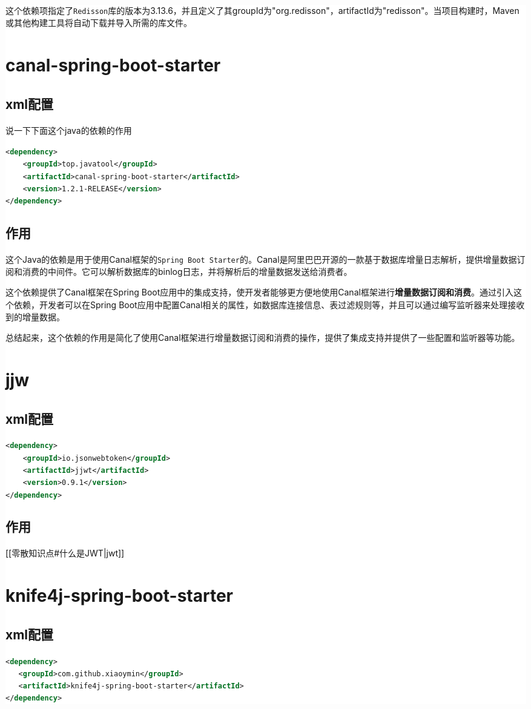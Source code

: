这个依赖项指定了`Redisson`库的版本为3.13.6，并且定义了其groupId为"org.redisson"，artifactId为"redisson"。当项目构建时，Maven或其他构建工具将自动下载并导入所需的库文件。

# canal-spring-boot-starter

## xml配置

说一下下面这个java的依赖的作用
```xml
<dependency>
    <groupId>top.javatool</groupId>
    <artifactId>canal-spring-boot-starter</artifactId>
    <version>1.2.1-RELEASE</version>
</dependency>
```

## 作用
这个Java的依赖是用于使用Canal框架的`Spring Boot Starter`的。Canal是阿里巴巴开源的一款基于数据库增量日志解析，提供增量数据订阅和消费的中间件。它可以解析数据库的binlog日志，并将解析后的增量数据发送给消费者。

这个依赖提供了Canal框架在Spring Boot应用中的集成支持，使开发者能够更方便地使用Canal框架进行**增量数据订阅和消费**。通过引入这个依赖，开发者可以在Spring Boot应用中配置Canal相关的属性，如数据库连接信息、表过滤规则等，并且可以通过编写监听器来处理接收到的增量数据。

总结起来，这个依赖的作用是简化了使用Canal框架进行增量数据订阅和消费的操作，提供了集成支持并提供了一些配置和监听器等功能。

# jjw

## xml配置
```xml
<dependency>
    <groupId>io.jsonwebtoken</groupId>
    <artifactId>jjwt</artifactId>
    <version>0.9.1</version>
</dependency>

```

## 作用

[[零散知识点#什么是JWT|jwt]]


# knife4j-spring-boot-starter

## xml配置

```xml
<dependency>
   <groupId>com.github.xiaoymin</groupId>
   <artifactId>knife4j-spring-boot-starter</artifactId>
</dependency>
```
